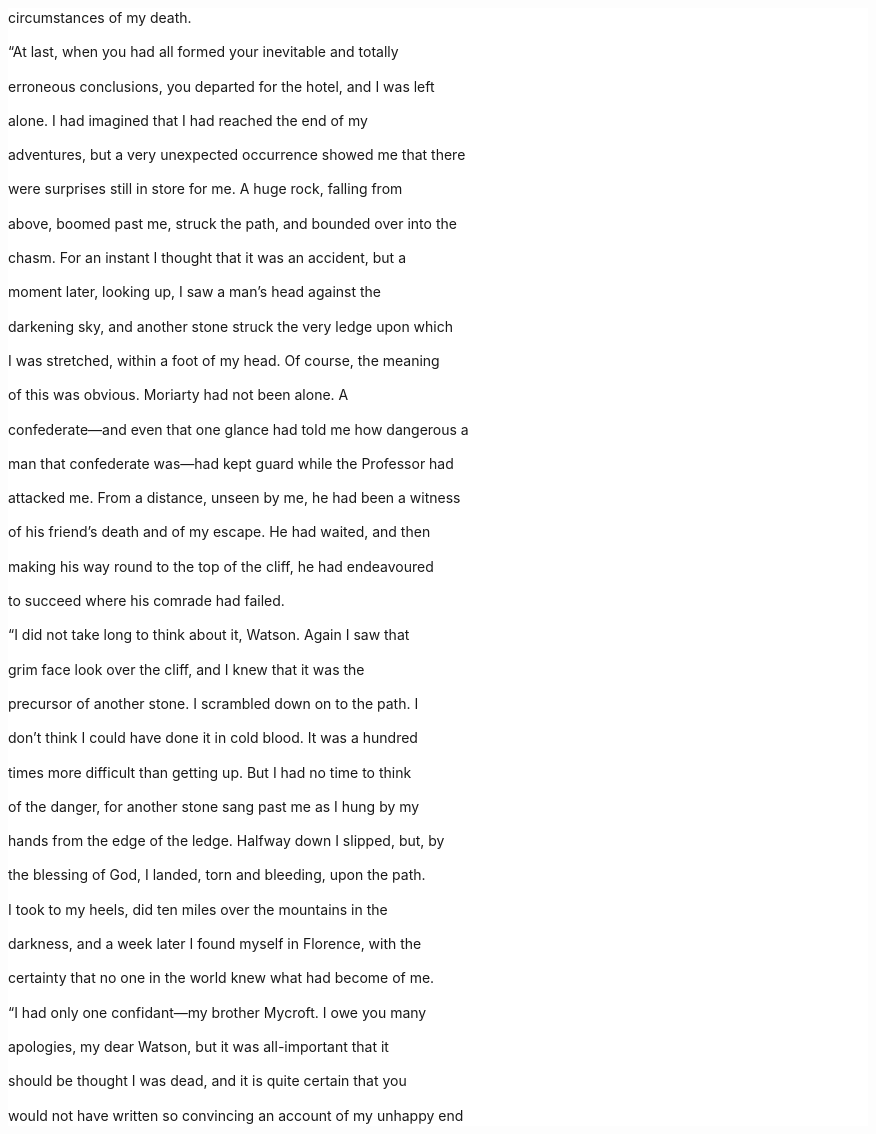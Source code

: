 circumstances of my death.

“At last, when you had all formed your inevitable and totally

erroneous conclusions, you departed for the hotel, and I was left

alone. I had imagined that I had reached the end of my

adventures, but a very unexpected occurrence showed me that there

were surprises still in store for me. A huge rock, falling from

above, boomed past me, struck the path, and bounded over into the

chasm. For an instant I thought that it was an accident, but a

moment later, looking up, I saw a man’s head against the

darkening sky, and another stone struck the very ledge upon which

I was stretched, within a foot of my head. Of course, the meaning

of this was obvious. Moriarty had not been alone. A

confederate—and even that one glance had told me how dangerous a

man that confederate was—had kept guard while the Professor had

attacked me. From a distance, unseen by me, he had been a witness

of his friend’s death and of my escape. He had waited, and then

making his way round to the top of the cliff, he had endeavoured

to succeed where his comrade had failed.

“I did not take long to think about it, Watson. Again I saw that

grim face look over the cliff, and I knew that it was the

precursor of another stone. I scrambled down on to the path. I

don’t think I could have done it in cold blood. It was a hundred

times more difficult than getting up. But I had no time to think

of the danger, for another stone sang past me as I hung by my

hands from the edge of the ledge. Halfway down I slipped, but, by

the blessing of God, I landed, torn and bleeding, upon the path.

I took to my heels, did ten miles over the mountains in the

darkness, and a week later I found myself in Florence, with the

certainty that no one in the world knew what had become of me.

“I had only one confidant—my brother Mycroft. I owe you many

apologies, my dear Watson, but it was all-important that it

should be thought I was dead, and it is quite certain that you

would not have written so convincing an account of my unhappy end
